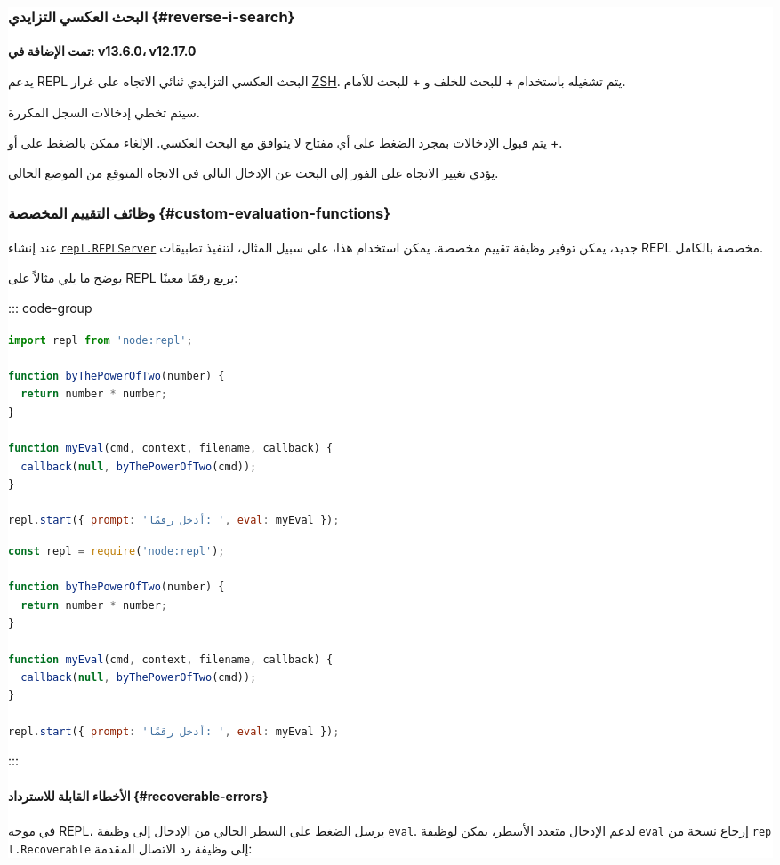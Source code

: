 
### البحث العكسي التزايدي {#reverse-i-search}

**تمت الإضافة في: v13.6.0، v12.17.0**

يدعم REPL البحث العكسي التزايدي ثنائي الاتجاه على غرار [ZSH](https://en.wikipedia.org/wiki/Z_shell). يتم تشغيله باستخدام + للبحث للخلف و + للبحث للأمام.

سيتم تخطي إدخالات السجل المكررة.

يتم قبول الإدخالات بمجرد الضغط على أي مفتاح لا يتوافق مع البحث العكسي. الإلغاء ممكن بالضغط على أو +.

يؤدي تغيير الاتجاه على الفور إلى البحث عن الإدخال التالي في الاتجاه المتوقع من الموضع الحالي.

### وظائف التقييم المخصصة {#custom-evaluation-functions}

عند إنشاء [`repl.REPLServer`](/ar/nodejs/api/repl#class-replserver) جديد، يمكن توفير وظيفة تقييم مخصصة. يمكن استخدام هذا، على سبيل المثال، لتنفيذ تطبيقات REPL مخصصة بالكامل.

يوضح ما يلي مثالاً على REPL يربع رقمًا معينًا:

::: code-group
```js [ESM]
import repl from 'node:repl';

function byThePowerOfTwo(number) {
  return number * number;
}

function myEval(cmd, context, filename, callback) {
  callback(null, byThePowerOfTwo(cmd));
}

repl.start({ prompt: 'أدخل رقمًا: ', eval: myEval });
```

```js [CJS]
const repl = require('node:repl');

function byThePowerOfTwo(number) {
  return number * number;
}

function myEval(cmd, context, filename, callback) {
  callback(null, byThePowerOfTwo(cmd));
}

repl.start({ prompt: 'أدخل رقمًا: ', eval: myEval });
```
:::

#### الأخطاء القابلة للاسترداد {#recoverable-errors}

في موجه REPL، يرسل الضغط على السطر الحالي من الإدخال إلى وظيفة `eval`. لدعم الإدخال متعدد الأسطر، يمكن لوظيفة `eval` إرجاع نسخة من `repl.Recoverable` إلى وظيفة رد الاتصال المقدمة:
